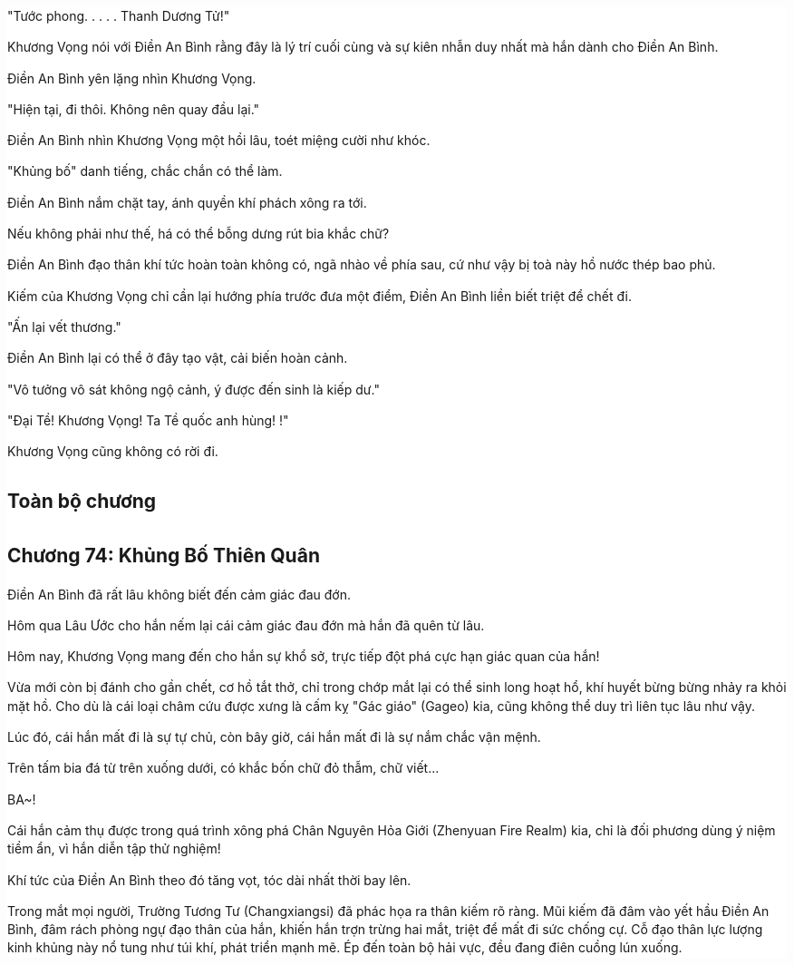 "Tước phong. . . . . Thanh Dương Tử!"

Khương Vọng nói với Điền An Bình rằng đây là lý trí cuối cùng và sự kiên nhẫn duy nhất mà hắn dành cho Điền An Bình.

Điền An Bình yên lặng nhìn Khương Vọng.

"Hiện tại, đi thôi. Không nên quay đầu lại."

Điền An Bình nhìn Khương Vọng một hồi lâu, toét miệng cười như khóc.

"Khủng bố" danh tiếng, chắc chắn có thể làm.

Điền An Bình nắm chặt tay, ánh quyền khí phách xông ra tới.

Nếu không phải như thế, há có thể bỗng dưng rút bia khắc chữ?

Điền An Bình đạo thân khí tức hoàn toàn không có, ngã nhào về phía sau, cứ như vậy bị toà này hồ nước thép bao phủ.

Kiếm của Khương Vọng chỉ cần lại hướng phía trước đưa một điểm, Điền An Bình liền biết triệt để chết đi.

"Ấn lại vết thương."

Điền An Bình lại có thể ở đây tạo vật, cải biến hoàn cảnh.

"Vô tưởng vô sát không ngộ cảnh, ý được đến sinh là kiếp dư."

"Đại Tề! Khương Vọng! Ta Tề quốc anh hùng! !"

Khương Vọng cũng không có rời đi.


## Toàn bộ chương

## Chương 74: Khủng Bố Thiên Quân

Điền An Bình đã rất lâu không biết đến cảm giác đau đớn.

Hôm qua Lâu Ước cho hắn nếm lại cái cảm giác đau đớn mà hắn đã quên từ lâu.

Hôm nay, Khương Vọng mang đến cho hắn sự khổ sở, trực tiếp đột phá cực hạn giác quan của hắn!

Vừa mới còn bị đánh cho gần chết, cơ hồ tắt thở, chỉ trong chớp mắt lại có thể sinh long hoạt hổ, khí huyết bừng bừng nhảy ra khỏi mặt hồ. Cho dù là cái loại châm cứu được xưng là cấm kỵ "Gác giáo" (Gageo) kia, cũng không thể duy trì liên tục lâu như vậy.

Lúc đó, cái hắn mất đi là sự tự chủ, còn bây giờ, cái hắn mất đi là sự nắm chắc vận mệnh.

Trên tấm bia đá từ trên xuống dưới, có khắc bốn chữ đỏ thẫm, chữ viết...

BA~!

Cái hắn cảm thụ được trong quá trình xông phá Chân Nguyên Hỏa Giới (Zhenyuan Fire Realm) kia, chỉ là đối phương dùng ý niệm tiềm ẩn, vì hắn diễn tập thử nghiệm!

Khí tức của Điền An Bình theo đó tăng vọt, tóc dài nhất thời bay lên.

Trong mắt mọi người, Trường Tương Tư (Changxiangsi) đã phác họa ra thân kiếm rõ ràng. Mũi kiếm đã đâm vào yết hầu Điền An Bình, đâm rách phòng ngự đạo thân của hắn, khiến hắn trợn trừng hai mắt, triệt để mất đi sức chống cự. Cỗ đạo thân lực lượng kinh khủng này nổ tung như túi khí, phát triển mạnh mẽ. Ép đến toàn bộ hải vực, đều đang điên cuồng lún xuống.
